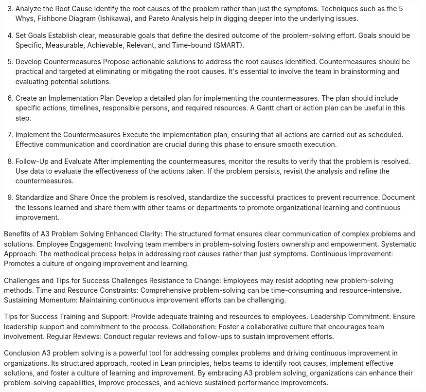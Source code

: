 3. Analyze the Root Cause
Identify the root causes of the problem rather than just the symptoms. Techniques such as the 5 Whys, Fishbone Diagram (Ishikawa), and Pareto Analysis help in digging deeper into the underlying issues.

4. Set Goals
Establish clear, measurable goals that define the desired outcome of the problem-solving effort. Goals should be Specific, Measurable, Achievable, Relevant, and Time-bound (SMART).

5. Develop Countermeasures
Propose actionable solutions to address the root causes identified. Countermeasures should be practical and targeted at eliminating or mitigating the root causes. It's essential to involve the team in brainstorming and evaluating potential solutions.

6. Create an Implementation Plan
Develop a detailed plan for implementing the countermeasures. The plan should include specific actions, timelines, responsible persons, and required resources. A Gantt chart or action plan can be useful in this step.

7. Implement the Countermeasures
Execute the implementation plan, ensuring that all actions are carried out as scheduled. Effective communication and coordination are crucial during this phase to ensure smooth execution.

8. Follow-Up and Evaluate
After implementing the countermeasures, monitor the results to verify that the problem is resolved. Use data to evaluate the effectiveness of the actions taken. If the problem persists, revisit the analysis and refine the countermeasures.

9. Standardize and Share
Once the problem is resolved, standardize the successful practices to prevent recurrence. Document the lessons learned and share them with other teams or departments to promote organizational learning and continuous improvement.

Benefits of A3 Problem Solving
Enhanced Clarity: The structured format ensures clear communication of complex problems and solutions.
Employee Engagement: Involving team members in problem-solving fosters ownership and empowerment.
Systematic Approach: The methodical process helps in addressing root causes rather than just symptoms.
Continuous Improvement: Promotes a culture of ongoing improvement and learning.

Challenges and Tips for Success
Challenges
Resistance to Change: Employees may resist adopting new problem-solving methods.
Time and Resource Constraints: Comprehensive problem-solving can be time-consuming and resource-intensive.
Sustaining Momentum: Maintaining continuous improvement efforts can be challenging.

Tips for Success
Training and Support: Provide adequate training and resources to employees.
Leadership Commitment: Ensure leadership support and commitment to the process.
Collaboration: Foster a collaborative culture that encourages team involvement.
Regular Reviews: Conduct regular reviews and follow-ups to sustain improvement efforts.

Conclusion
A3 problem solving is a powerful tool for addressing complex problems and driving continuous improvement in organizations. Its structured approach, rooted in Lean principles, helps teams to identify root causes, implement effective solutions, and foster a culture of learning and improvement. By embracing A3 problem solving, organizations can enhance their problem-solving capabilities, improve processes, and achieve sustained performance improvements.
